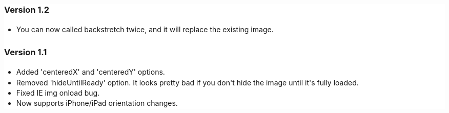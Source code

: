 ### Version 1.2

* You can now called backstretch twice, and it will replace the existing image.

### Version 1.1

* Added 'centeredX' and 'centeredY' options.
* Removed 'hideUntilReady' option. It looks pretty bad if you don't hide the image until it's fully loaded.
* Fixed IE img onload bug.
* Now supports iPhone/iPad orientation changes.
